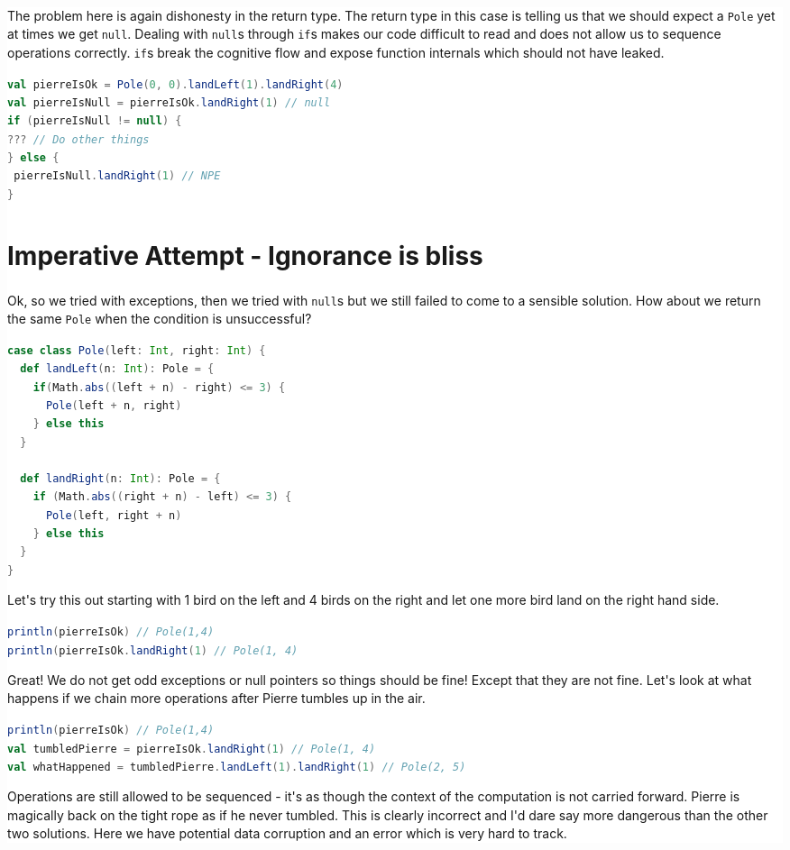The problem here is again dishonesty in the return type.  The return type in this case is telling us that we should expect a `Pole` yet at times we get `null`.  Dealing with `null`s through `if`s makes our code difficult to read and does not allow us to sequence operations correctly.  `if`s break the cognitive flow and expose function internals which should not have leaked.

```scala
val pierreIsOk = Pole(0, 0).landLeft(1).landRight(4)
val pierreIsNull = pierreIsOk.landRight(1) // null
if (pierreIsNull != null) {
??? // Do other things
} else {
 pierreIsNull.landRight(1) // NPE
}
 ```

# Imperative Attempt - Ignorance is bliss
Ok, so we tried with exceptions, then we tried with `null`s but we still failed to come to a sensible solution.  How about we return the same `Pole` when the condition is unsuccessful?  

```scala
case class Pole(left: Int, right: Int) {
  def landLeft(n: Int): Pole = {
    if(Math.abs((left + n) - right) <= 3) {
      Pole(left + n, right)
    } else this
  }

  def landRight(n: Int): Pole = {
    if (Math.abs((right + n) - left) <= 3) {
      Pole(left, right + n)
    } else this
  }
}
```

Let's try this out starting with 1 bird on the left and 4 birds on the right and let one more bird land on the right hand side.  

```scala
println(pierreIsOk) // Pole(1,4)
println(pierreIsOk.landRight(1) // Pole(1, 4)
```

Great! We do not get odd exceptions or null pointers so things should be fine! Except that they are not fine.  Let's look at what happens if we chain more operations after Pierre tumbles up in the air.  

```scala
println(pierreIsOk) // Pole(1,4)
val tumbledPierre = pierreIsOk.landRight(1) // Pole(1, 4)
val whatHappened = tumbledPierre.landLeft(1).landRight(1) // Pole(2, 5)
```

Operations are still allowed to be sequenced - it's as though the context of the computation is not carried forward.  Pierre is magically back on the tight rope as if he never tumbled.  This is clearly incorrect and I'd dare say more dangerous than the other two solutions.  Here we have potential data corruption and an error which is very hard to track.  
